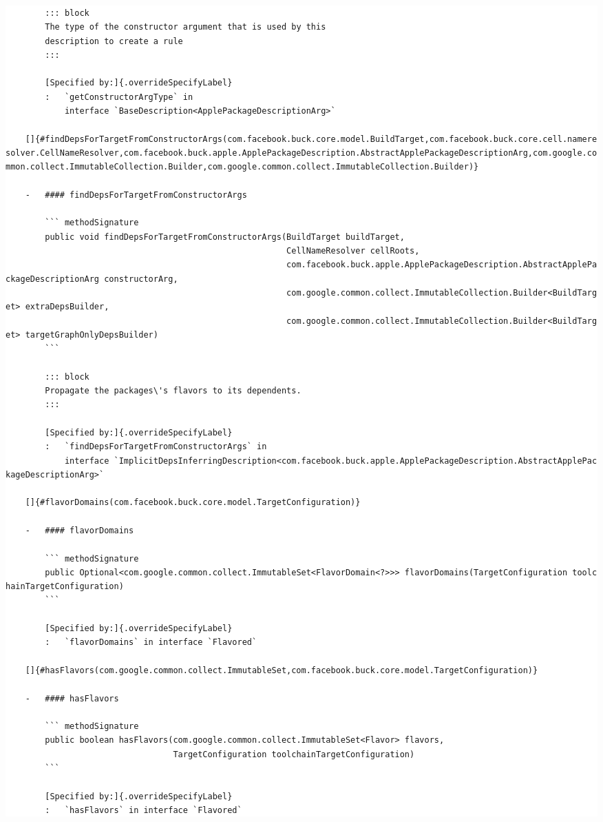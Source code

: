             ::: block
            The type of the constructor argument that is used by this
            description to create a rule
            :::

            [Specified by:]{.overrideSpecifyLabel}
            :   `getConstructorArgType` in
                interface `BaseDescription<ApplePackageDescriptionArg>`

        []{#findDepsForTargetFromConstructorArgs(com.facebook.buck.core.model.BuildTarget,com.facebook.buck.core.cell.nameresolver.CellNameResolver,com.facebook.buck.apple.ApplePackageDescription.AbstractApplePackageDescriptionArg,com.google.common.collect.ImmutableCollection.Builder,com.google.common.collect.ImmutableCollection.Builder)}

        -   #### findDepsForTargetFromConstructorArgs

            ``` methodSignature
            public void findDepsForTargetFromConstructorArgs​(BuildTarget buildTarget,
                                                             CellNameResolver cellRoots,
                                                             com.facebook.buck.apple.ApplePackageDescription.AbstractApplePackageDescriptionArg constructorArg,
                                                             com.google.common.collect.ImmutableCollection.Builder<BuildTarget> extraDepsBuilder,
                                                             com.google.common.collect.ImmutableCollection.Builder<BuildTarget> targetGraphOnlyDepsBuilder)
            ```

            ::: block
            Propagate the packages\'s flavors to its dependents.
            :::

            [Specified by:]{.overrideSpecifyLabel}
            :   `findDepsForTargetFromConstructorArgs` in
                interface `ImplicitDepsInferringDescription<com.facebook.buck.apple.ApplePackageDescription.AbstractApplePackageDescriptionArg>`

        []{#flavorDomains(com.facebook.buck.core.model.TargetConfiguration)}

        -   #### flavorDomains

            ``` methodSignature
            public Optional<com.google.common.collect.ImmutableSet<FlavorDomain<?>>> flavorDomains​(TargetConfiguration toolchainTargetConfiguration)
            ```

            [Specified by:]{.overrideSpecifyLabel}
            :   `flavorDomains` in interface `Flavored`

        []{#hasFlavors(com.google.common.collect.ImmutableSet,com.facebook.buck.core.model.TargetConfiguration)}

        -   #### hasFlavors

            ``` methodSignature
            public boolean hasFlavors​(com.google.common.collect.ImmutableSet<Flavor> flavors,
                                      TargetConfiguration toolchainTargetConfiguration)
            ```

            [Specified by:]{.overrideSpecifyLabel}
            :   `hasFlavors` in interface `Flavored`
